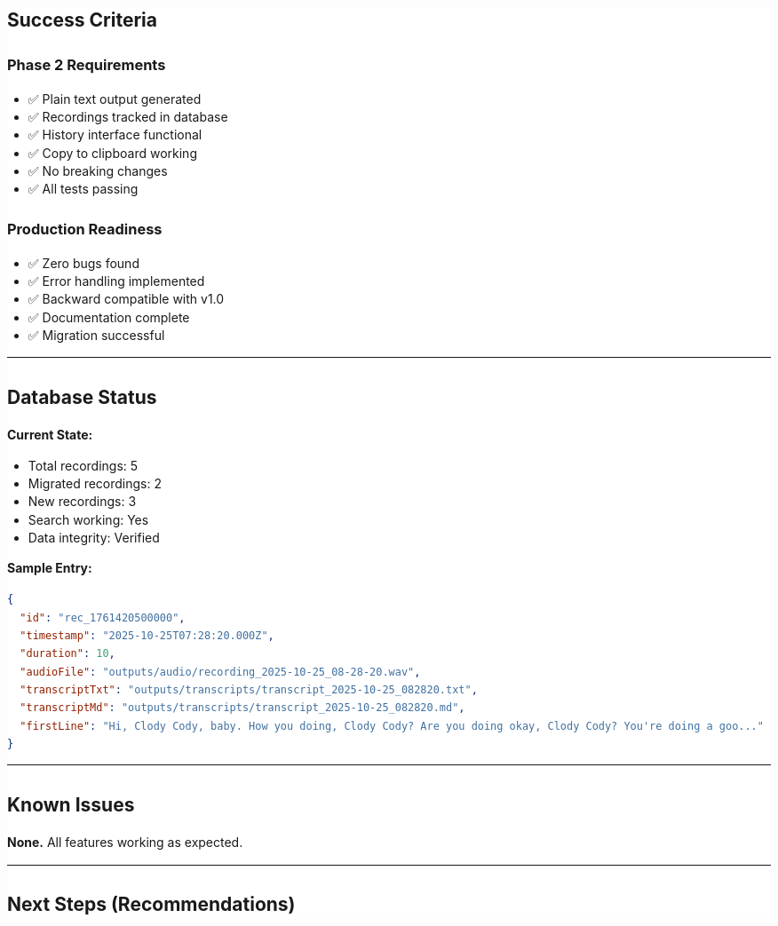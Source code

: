
## Success Criteria

### Phase 2 Requirements
- ✅ Plain text output generated
- ✅ Recordings tracked in database
- ✅ History interface functional
- ✅ Copy to clipboard working
- ✅ No breaking changes
- ✅ All tests passing

### Production Readiness
- ✅ Zero bugs found
- ✅ Error handling implemented
- ✅ Backward compatible with v1.0
- ✅ Documentation complete
- ✅ Migration successful

---

## Database Status

**Current State:**
- Total recordings: 5
- Migrated recordings: 2
- New recordings: 3
- Search working: Yes
- Data integrity: Verified

**Sample Entry:**
```json
{
  "id": "rec_1761420500000",
  "timestamp": "2025-10-25T07:28:20.000Z",
  "duration": 10,
  "audioFile": "outputs/audio/recording_2025-10-25_08-28-20.wav",
  "transcriptTxt": "outputs/transcripts/transcript_2025-10-25_082820.txt",
  "transcriptMd": "outputs/transcripts/transcript_2025-10-25_082820.md",
  "firstLine": "Hi, Clody Cody, baby. How you doing, Clody Cody? Are you doing okay, Clody Cody? You're doing a goo..."
}
```

---

## Known Issues

**None.** All features working as expected.

---

## Next Steps (Recommendations)
